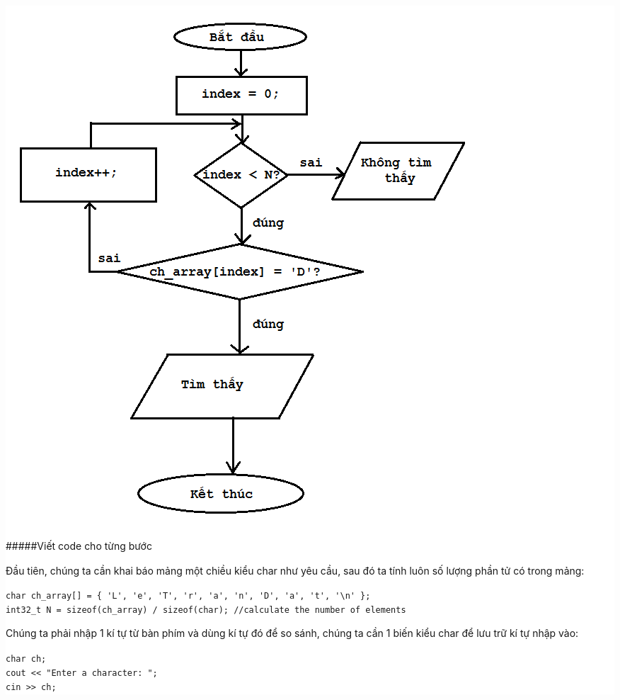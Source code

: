 ![](0.png)

#####Viết code cho từng bước

Đầu tiên, chúng ta cần khai báo mảng một chiều kiểu char như yêu cầu, sau đó ta tính luôn số lượng phần tử có trong mảng:

	char ch_array[] = { 'L', 'e', 'T', 'r', 'a', 'n', 'D', 'a', 't', '\n' };
	int32_t N = sizeof(ch_array) / sizeof(char); //calculate the number of elements

Chúng ta phải nhập 1 kí tự từ bàn phím và dùng kí tự đó để so sánh, chúng ta cần 1 biến kiểu char để lưu trữ kí tự nhập vào:

	char ch;
	cout << "Enter a character: ";
	cin >> ch;
